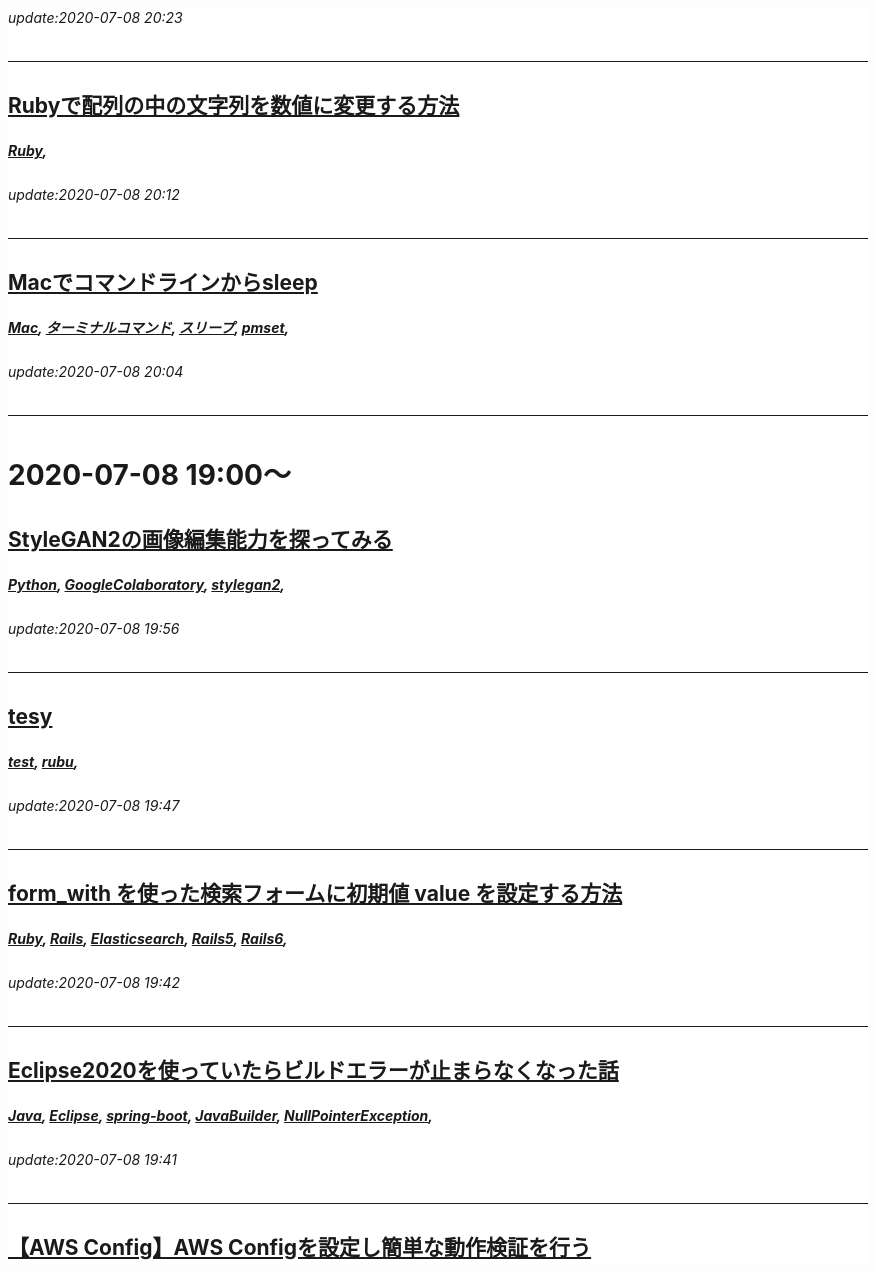 ###### update:2020-07-08 20:23
---
## [Rubyで配列の中の文字列を数値に変更する方法](https://qiita.com/owl58ohotsuku/items/55cfd9d384a7898c7b55)
##### [Ruby](https://qiita.com/tags/Ruby), 
###### update:2020-07-08 20:12
---
## [Macでコマンドラインからsleep](https://qiita.com/cakipy/items/f4d1188dfa4b0982ef4d)
##### [Mac](https://qiita.com/tags/Mac), [ターミナルコマンド](https://qiita.com/tags/ターミナルコマンド), [スリープ](https://qiita.com/tags/スリープ), [pmset](https://qiita.com/tags/pmset), 
###### update:2020-07-08 20:04
---




# 2020-07-08 19:00～
## [StyleGAN2の画像編集能力を探ってみる](https://qiita.com/jun40vn/items/6cdc151f32e5d705e2dd)
##### [Python](https://qiita.com/tags/Python), [GoogleColaboratory](https://qiita.com/tags/GoogleColaboratory), [stylegan2](https://qiita.com/tags/stylegan2), 
###### update:2020-07-08 19:56
---
## [tesy](https://qiita.com/syo2255/items/519cb4262df48d1a4111)
##### [test](https://qiita.com/tags/test), [rubu](https://qiita.com/tags/rubu), 
###### update:2020-07-08 19:47
---
## [form_with を使った検索フォームに初期値 value を設定する方法](https://qiita.com/maztak/items/4e10072d1d3875e0d489)
##### [Ruby](https://qiita.com/tags/Ruby), [Rails](https://qiita.com/tags/Rails), [Elasticsearch](https://qiita.com/tags/Elasticsearch), [Rails5](https://qiita.com/tags/Rails5), [Rails6](https://qiita.com/tags/Rails6), 
###### update:2020-07-08 19:42
---
## [Eclipse2020を使っていたらビルドエラーが止まらなくなった話](https://qiita.com/maruLiaoningShifanDaxue/items/dcadcd698b0f66f2d056)
##### [Java](https://qiita.com/tags/Java), [Eclipse](https://qiita.com/tags/Eclipse), [spring-boot](https://qiita.com/tags/spring-boot), [JavaBuilder](https://qiita.com/tags/JavaBuilder), [NullPointerException](https://qiita.com/tags/NullPointerException), 
###### update:2020-07-08 19:41
---
## [【AWS Config】AWS Configを設定し簡単な動作検証を行う](https://qiita.com/aWdfcfG2jLr73pe/items/0da76225e763b2911f29)